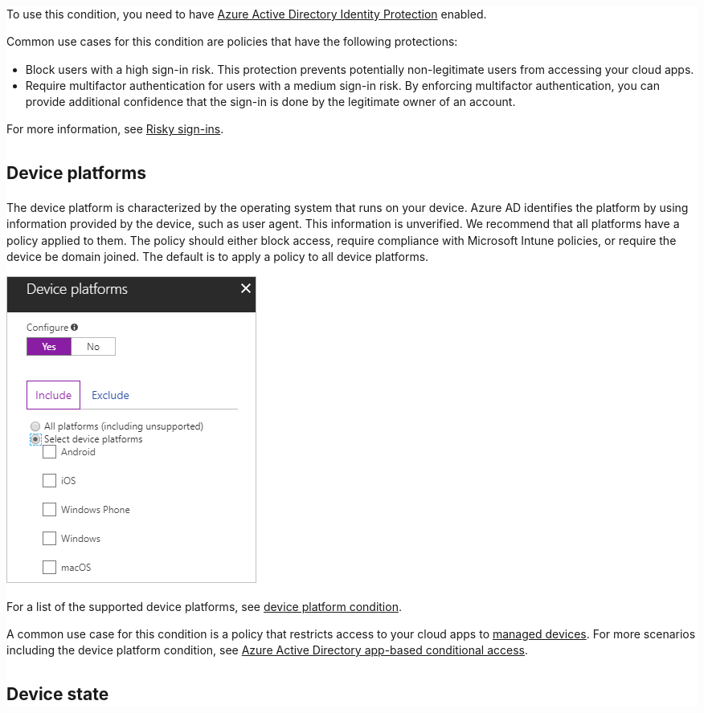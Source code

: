 To use this condition, you need to have [Azure Active Directory Identity Protection](https://docs.microsoft.com/azure/active-directory/active-directory-identityprotection-enable) enabled.
 
Common use cases for this condition are policies that have the following protections: 

- Block users with a high sign-in risk. This protection prevents potentially non-legitimate users from accessing your cloud apps. 
- Require multifactor authentication for users with a medium sign-in risk. By enforcing multifactor authentication, you can provide additional confidence that the sign-in is done by the legitimate owner of an account.

For more information, see [Risky sign-ins](https://docs.microsoft.com/azure/active-directory/active-directory-reporting-security-risky-sign-ins).  

## Device platforms

The device platform is characterized by the operating system that runs on your device. Azure AD identifies the platform by using information provided by the device, such as user agent. This information is unverified. We recommend that all platforms have a policy applied to them. The policy should either block access, require compliance with Microsoft Intune policies, or require the device be domain joined. The default is to apply a policy to all device platforms. 


![Configure device platforms](./media/conditions/24.png)

For a list of the supported device platforms, see [device platform condition](technical-reference.md#device-platform-condition).


A common use case for this condition is a policy that restricts access to your cloud apps to [managed devices](require-managed-devices.md). For more scenarios including the device platform condition, see [Azure Active Directory app-based conditional access](app-based-conditional-access.md).



## Device state
